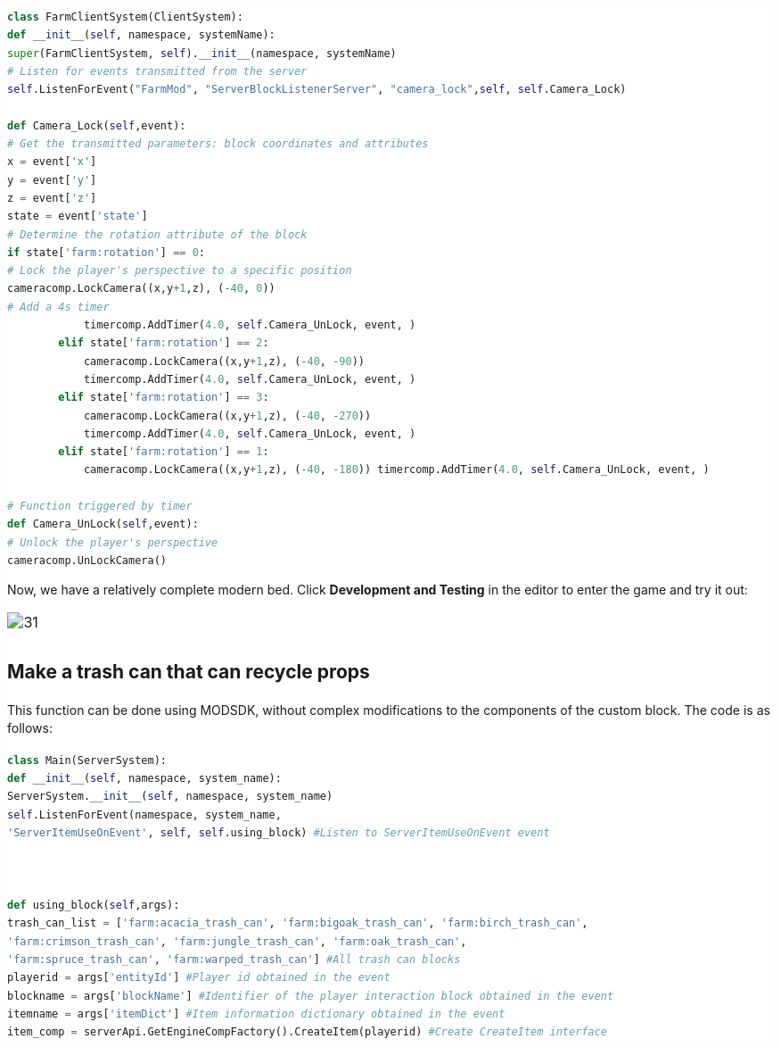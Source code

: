 
```python 
class FarmClientSystem(ClientSystem): 
def __init__(self, namespace, systemName): 
super(FarmClientSystem, self).__init__(namespace, systemName) 
# Listen for events transmitted from the server 
self.ListenForEvent("FarmMod", "ServerBlockListenerServer", "camera_lock",self, self.Camera_Lock) 

def Camera_Lock(self,event): 
# Get the transmitted parameters: block coordinates and attributes 
x = event['x'] 
y = event['y'] 
z = event['z'] 
state = event['state'] 
# Determine the rotation attribute of the block 
if state['farm:rotation'] == 0: 
# Lock the player's perspective to a specific position 
cameracomp.LockCamera((x,y+1,z), (-40, 0)) 
# Add a 4s timer
            timercomp.AddTimer(4.0, self.Camera_UnLock, event, )
        elif state['farm:rotation'] == 2:
            cameracomp.LockCamera((x,y+1,z), (-40, -90))
            timercomp.AddTimer(4.0, self.Camera_UnLock, event, )
        elif state['farm:rotation'] == 3:
            cameracomp.LockCamera((x,y+1,z), (-40, -270))
            timercomp.AddTimer(4.0, self.Camera_UnLock, event, )
        elif state['farm:rotation'] == 1:
            cameracomp.LockCamera((x,y+1,z), (-40, -180)) timercomp.AddTimer(4.0, self.Camera_UnLock, event, ) 

# Function triggered by timer 
def Camera_UnLock(self,event): 
# Unlock the player's perspective 
cameracomp.UnLockCamera() 

``` 

Now, we have a relatively complete modern bed. Click **Development and Testing** in the editor to enter the game and try it out: 

<img src="./images/31.gif" alt="31" style="zoom:115%;" /> 

## Make a trash can that can recycle props 

This function can be done using MODSDK, without complex modifications to the components of the custom block. The code is as follows: 

```python 
class Main(ServerSystem): 
def __init__(self, namespace, system_name): 
ServerSystem.__init__(self, namespace, system_name) 
self.ListenForEvent(namespace, system_name, 
'ServerItemUseOnEvent', self, self.using_block) #Listen to ServerItemUseOnEvent event



def using_block(self,args): 
trash_can_list = ['farm:acacia_trash_can', 'farm:bigoak_trash_can', 'farm:birch_trash_can', 
'farm:crimson_trash_can', 'farm:jungle_trash_can', 'farm:oak_trash_can', 
'farm:spruce_trash_can', 'farm:warped_trash_can'] #All trash can blocks 
playerid = args['entityId'] #Player id obtained in the event 
blockname = args['blockName'] #Identifier of the player interaction block obtained in the event 
itemname = args['itemDict'] #Item information dictionary obtained in the event 
item_comp = serverApi.GetEngineCompFactory().CreateItem(playerid) #Create CreateItem interface 

```